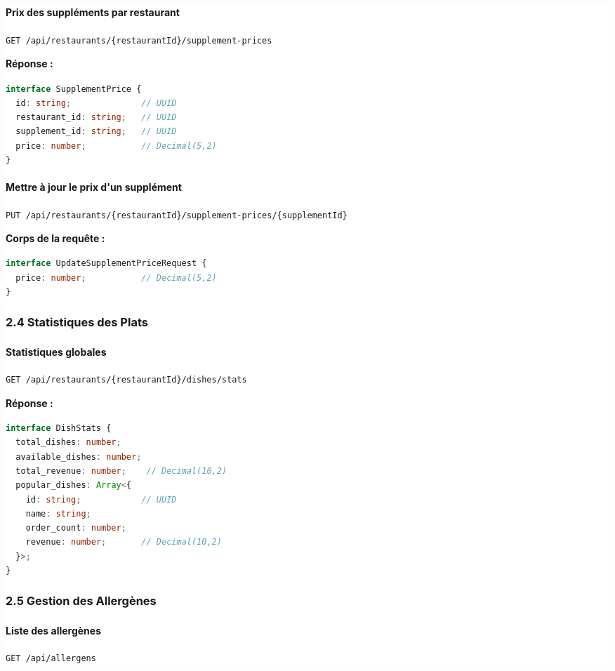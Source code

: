 #### Prix des suppléments par restaurant
```http
GET /api/restaurants/{restaurantId}/supplement-prices
```

**Réponse :**
```typescript
interface SupplementPrice {
  id: string;              // UUID
  restaurant_id: string;   // UUID
  supplement_id: string;   // UUID
  price: number;           // Decimal(5,2)
}
```

#### Mettre à jour le prix d'un supplément
```http
PUT /api/restaurants/{restaurantId}/supplement-prices/{supplementId}
```

**Corps de la requête :**
```typescript
interface UpdateSupplementPriceRequest {
  price: number;           // Decimal(5,2)
}
```

### 2.4 Statistiques des Plats

#### Statistiques globales
```http
GET /api/restaurants/{restaurantId}/dishes/stats
```

**Réponse :**
```typescript
interface DishStats {
  total_dishes: number;
  available_dishes: number;
  total_revenue: number;    // Decimal(10,2)
  popular_dishes: Array<{
    id: string;            // UUID
    name: string;
    order_count: number;
    revenue: number;       // Decimal(10,2)
  }>;
}
```

### 2.5 Gestion des Allergènes

#### Liste des allergènes
```http
GET /api/allergens
```
